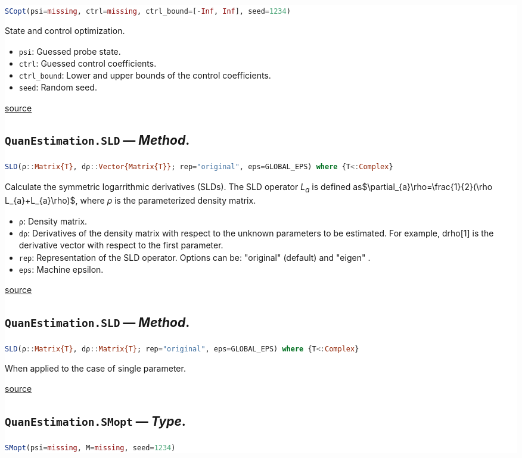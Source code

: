 

```julia
SCopt(psi=missing, ctrl=missing, ctrl_bound=[-Inf, Inf], seed=1234)
```

State and control optimization.

  * `psi`: Guessed probe state.
  * `ctrl`: Guessed control coefficients.
  * `ctrl_bound`: Lower and upper bounds of the control coefficients.
  * `seed`: Random seed.


<a target='_blank' href='https://github.com/QuanEstimation/QuanEstimation.jl/blob/5f47a686c13b059023de2abe67017d7c9564bc9d/src/OptScenario/OptScenario.jl#L106-L115' class='documenter-source'>source</a><br>

##  **`QuanEstimation.SLD`** &mdash; *Method*.



```julia
SLD(ρ::Matrix{T}, dρ::Vector{Matrix{T}}; rep="original", eps=GLOBAL_EPS) where {T<:Complex}
```

Calculate the symmetric logarrithmic derivatives (SLDs). The SLD operator $L_a$ is defined  as$\partial_{a}\rho=\frac{1}{2}(\rho L_{a}+L_{a}\rho)$, where $\rho$ is the parameterized density matrix. 

  * `ρ`: Density matrix.
  * `dρ`: Derivatives of the density matrix with respect to the unknown parameters to be estimated. For example, drho[1] is the derivative vector with respect to the first parameter.
  * `rep`: Representation of the SLD operator. Options can be: "original" (default) and "eigen" .
  * `eps`: Machine epsilon.


<a target='_blank' href='https://github.com/QuanEstimation/QuanEstimation.jl/blob/5f47a686c13b059023de2abe67017d7c9564bc9d/src/ObjectiveFunc/AsymptoticBound/CramerRao.jl#L7-L17' class='documenter-source'>source</a><br>

##  **`QuanEstimation.SLD`** &mdash; *Method*.



```julia
SLD(ρ::Matrix{T}, dρ::Matrix{T}; rep="original", eps=GLOBAL_EPS) where {T<:Complex}
```

When applied to the case of single parameter.


<a target='_blank' href='https://github.com/QuanEstimation/QuanEstimation.jl/blob/5f47a686c13b059023de2abe67017d7c9564bc9d/src/ObjectiveFunc/AsymptoticBound/CramerRao.jl#L22-L27' class='documenter-source'>source</a><br>

##  **`QuanEstimation.SMopt`** &mdash; *Type*.



```julia
SMopt(psi=missing, M=missing, seed=1234)
```
